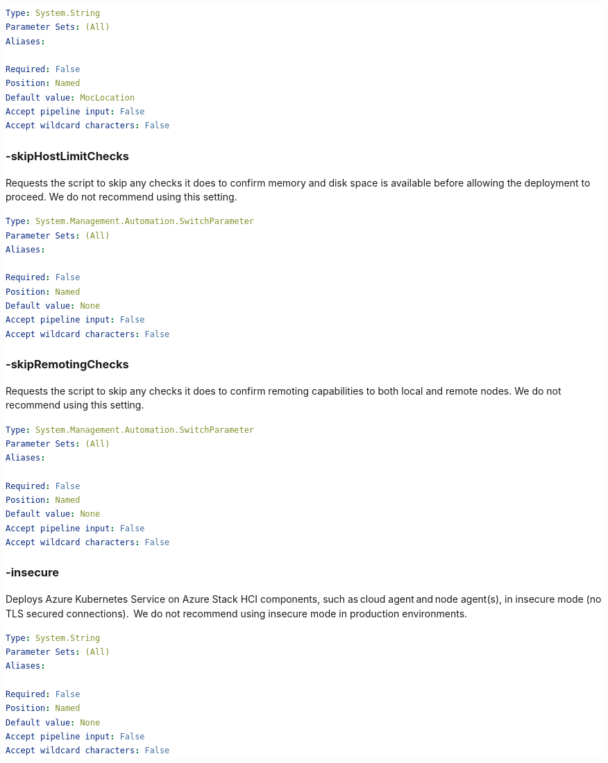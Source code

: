 ```yaml
Type: System.String
Parameter Sets: (All)
Aliases:

Required: False
Position: Named
Default value: MocLocation
Accept pipeline input: False
Accept wildcard characters: False
```

### -skipHostLimitChecks
Requests the script to skip any checks it does to confirm memory and disk space is available before allowing the deployment to proceed. We do not recommend using this setting.

```yaml
Type: System.Management.Automation.SwitchParameter
Parameter Sets: (All)
Aliases:

Required: False
Position: Named
Default value: None
Accept pipeline input: False
Accept wildcard characters: False
```

### -skipRemotingChecks
Requests the script to skip any checks it does to confirm remoting capabilities to both local and remote nodes. We do not recommend using this setting.

```yaml
Type: System.Management.Automation.SwitchParameter
Parameter Sets: (All)
Aliases:

Required: False
Position: Named
Default value: None
Accept pipeline input: False
Accept wildcard characters: False
```

### -insecure
Deploys Azure Kubernetes Service on Azure Stack HCI components, such as cloud agent and node agent(s), in insecure mode (no TLS secured connections).  We do not recommend using insecure mode in production environments.

```yaml
Type: System.String
Parameter Sets: (All)
Aliases:

Required: False
Position: Named
Default value: None
Accept pipeline input: False
Accept wildcard characters: False
```
